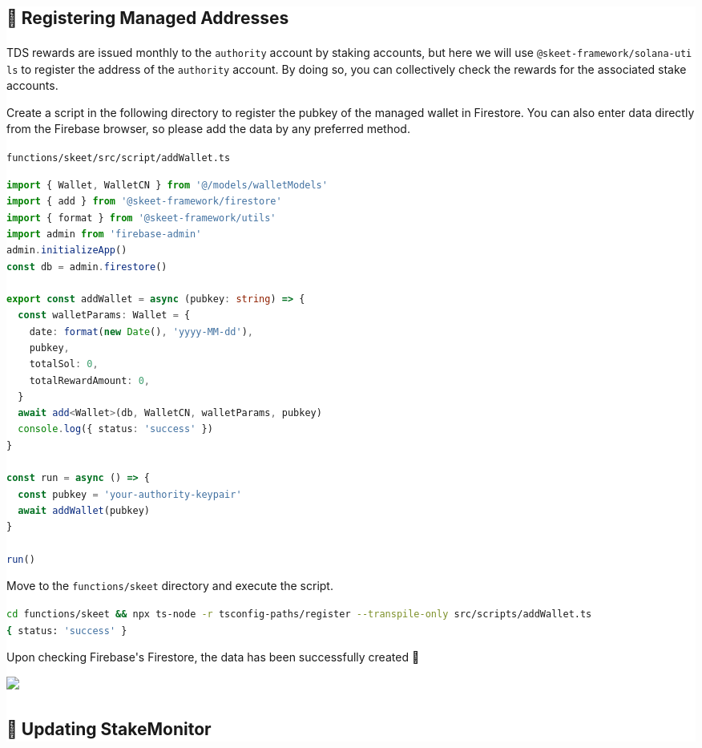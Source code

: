 ```ts
```

## 📌 Registering Managed Addresses

TDS rewards are issued monthly to the `authority` account by staking accounts, but here we will use `@skeet-framework/solana-utils` to register the address of the `authority` account. By doing so, you can collectively check the rewards for the associated stake accounts.

Create a script in the following directory to register the pubkey of the managed wallet in Firestore. You can also enter data directly from the Firebase browser, so please add the data by any preferred method.

`functions/skeet/src/script/addWallet.ts`

```ts
import { Wallet, WalletCN } from '@/models/walletModels'
import { add } from '@skeet-framework/firestore'
import { format } from '@skeet-framework/utils'
import admin from 'firebase-admin'
admin.initializeApp()
const db = admin.firestore()

export const addWallet = async (pubkey: string) => {
  const walletParams: Wallet = {
    date: format(new Date(), 'yyyy-MM-dd'),
    pubkey,
    totalSol: 0,
    totalRewardAmount: 0,
  }
  await add<Wallet>(db, WalletCN, walletParams, pubkey)
  console.log({ status: 'success' })
}

const run = async () => {
  const pubkey = 'your-authority-keypair'
  await addWallet(pubkey)
}

run()
```

Move to the `functions/skeet` directory and execute the script.

```bash
cd functions/skeet && npx ts-node -r tsconfig-paths/register --transpile-only src/scripts/addWallet.ts
{ status: 'success' }
```

Upon checking Firebase's Firestore, the data has been successfully created 🎉

![](https://storage.googleapis.com/epics-bucket/solv2/solv-wallet.png)

## 🔄 Updating StakeMonitor
